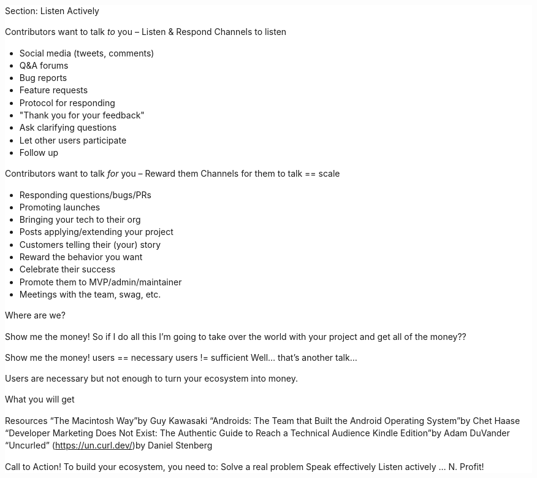 Section: Listen Actively

Contributors want to talk *to* you – Listen & Respond
Channels to listen
- Social media (tweets, comments)
- Q&A forums
- Bug reports
- Feature requests
- Protocol for responding
- "Thank you for your feedback"
- Ask clarifying questions
- Let other users participate
- Follow up


Contributors want to talk *for* you – Reward them
Channels for them to talk == scale
- Responding questions/bugs/PRs
- Promoting launches
- Bringing your tech to their org
- Posts applying/extending your project
- Customers telling their (your) story
- Reward the behavior you want
- Celebrate their success
- Promote them to MVP/admin/maintainer
- Meetings with the team, swag, etc.

Where are we?

Show me the money!
So if I do all this I’m going to take over the world with your project and get all of the money??

Show me the money!
users == necessary
users != sufficient
Well… that’s another talk…

Users are necessary but not enough to turn your ecosystem into money.

What you will get

Resources
“The Macintosh Way”by Guy Kawasaki
“Androids: The Team that Built the Android Operating System”by Chet Haase
“Developer Marketing Does Not Exist: The Authentic Guide to Reach a Technical Audience Kindle Edition”by Adam DuVander
“Uncurled” (https://un.curl.dev/)by Daniel Stenberg

Call to Action!
To build your ecosystem, you need to:
Solve a real problem
Speak effectively
Listen actively
…
N.	Profit!
